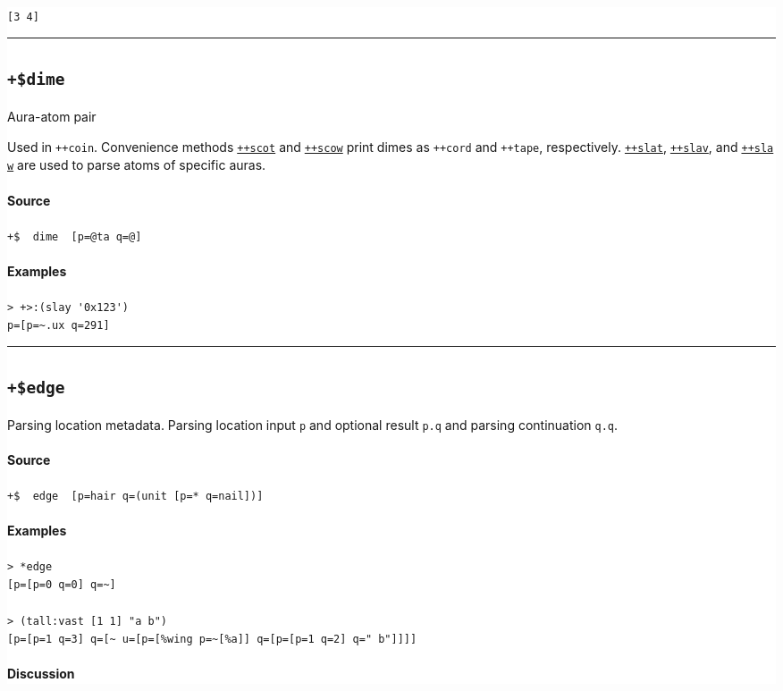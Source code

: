 ```
[3 4]
```

---

## `+$dime`

Aura-atom pair

Used in `++coin`. Convenience methods
[`++scot`](/language/hoon/reference/stdlib/4m#scot) and
[`++scow`](/language/hoon/reference/stdlib/4m#scow) print dimes as `++cord` and
`++tape`, respectively. [`++slat`](/language/hoon/reference/stdlib/4m#slat),
[`++slav`](/language/hoon/reference/stdlib/4m#slav), and
[`++slaw`](/language/hoon/reference/stdlib/4m#slaw) are used to parse atoms of
specific auras.

#### Source

```hoon
+$  dime  [p=@ta q=@]
```

#### Examples

```
> +>:(slay '0x123')
p=[p=~.ux q=291]
```

---

## `+$edge`

Parsing location metadata. Parsing location input `p` and optional result `p.q` and parsing continuation `q.q`.

#### Source

```hoon
+$  edge  [p=hair q=(unit [p=* q=nail])]
```

#### Examples

```
> *edge
[p=[p=0 q=0] q=~]

> (tall:vast [1 1] "a b")
[p=[p=1 q=3] q=[~ u=[p=[%wing p=~[%a]] q=[p=[p=1 q=2] q=" b"]]]]
```

#### Discussion
